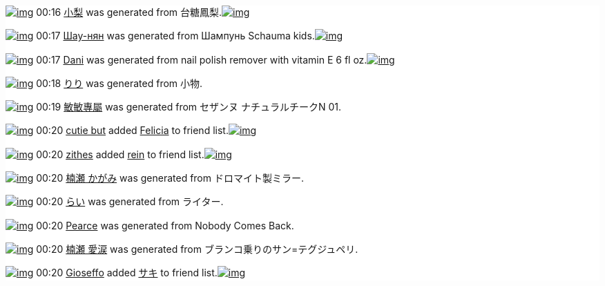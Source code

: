 [![img](http://img545.imageshack.us/img545/6528/wo9u.png)](http://www.barcodekanojo.com/kanojo/2692465/%E5%B0%8F%E6%A2%A8) 00:16 [小梨](http://www.barcodekanojo.com/kanojo/2692465/%E5%B0%8F%E6%A2%A8) was generated from 台糖鳳梨.[![img](http://img543.imageshack.us/img543/2872/txld.jpg)](http://www.barcodekanojo.com/product_images/barcode/3272128/1319978284/50x50x,PE7,PBD,P90,PE9,PA0,PAD,PE9,PB3,PB3,PE6,PA2,PA8.jpg,qw=88,ah=88.pagespeed.ic.PBzBQe95xr.jpg) 

[![img](http://img268.imageshack.us/img268/6544/o2eh.png)](http://www.barcodekanojo.com/kanojo/2692466/%D0%A8%D0%B0%D1%83-%D0%BD%D1%8F%D0%BD) 00:17 [Шау-нян](http://www.barcodekanojo.com/kanojo/2692466/%D0%A8%D0%B0%D1%83-%D0%BD%D1%8F%D0%BD) was generated from Шампунь Schauma kids.[![img](http://img20.imageshack.us/img20/1640/ob2w.jpg)](http://www.barcodekanojo.com/product_images/barcode/5212686/1387120571/50x50x,PD0,PA8,PD0,PB0,PD0,PBC,PD0,PBF,PD1,P83,PD0,PBD,PD1,P8C,P20Schauma,P20kids.jpg,qw=88,ah=88.pagespeed.ic.E9yYt7ZNSW.jpg) 

[![img](http://img513.imageshack.us/img513/4304/9pts.png)](http://www.barcodekanojo.com/kanojo/2692467/Dani) 00:17 [Dani](http://www.barcodekanojo.com/kanojo/2692467/Dani) was generated from nail polish remover with vitamin E 6 fl oz.[![img](http://img809.imageshack.us/img809/6766/yfib.jpg)](http://www.barcodekanojo.com/product_images/barcode/5212687/1387120614/50x50xnail,P20polish,P20remover,P20with,P20vitamin,P20E,P206,P20fl,P20oz.jpg,qw=88,ah=88.pagespeed.ic.coPkGIddyC.jpg) 

[![img](http://img51.imageshack.us/img51/5888/1vnq.png)](http://www.barcodekanojo.com/kanojo/2692468/%E3%82%8A%E3%82%8A) 00:18 [りり](http://www.barcodekanojo.com/kanojo/2692468/%E3%82%8A%E3%82%8A) was generated from 小物.

[![img](http://img27.imageshack.us/img27/3011/2pw6.png)](http://www.barcodekanojo.com/kanojo/2692469/%E6%95%8F%E6%95%8F%E5%B0%88%E5%B1%AC) 00:19 [敏敏專屬](http://www.barcodekanojo.com/kanojo/2692469/%E6%95%8F%E6%95%8F%E5%B0%88%E5%B1%AC) was generated from セザンヌ ナチュラルチークN 01.

[![img](http://img850.imageshack.us/img850/279/35ku.jpg)](http://www.barcodekanojo.com/user/425991/cutie%20but) 00:20 [cutie but](http://www.barcodekanojo.com/user/425991/cutie%20but) added [Felicia](http://www.barcodekanojo.com/kanojo/2543970/Felicia) to friend list.[![img](http://img856.imageshack.us/img856/4245/lhwf.png)](http://www.barcodekanojo.com/kanojo/2543970/Felicia) 

[![img](http://img842.imageshack.us/img842/1934/llfd.jpg)](http://www.barcodekanojo.com/user/416373/zithes) 00:20 [zithes](http://www.barcodekanojo.com/user/416373/zithes) added [rein](http://www.barcodekanojo.com/kanojo/2517360/rein) to friend list.[![img](http://img29.imageshack.us/img29/2729/pb6d.png)](http://www.barcodekanojo.com/kanojo/2517360/rein) 

[![img](http://img10.imageshack.us/img10/1048/0rnj.png)](http://www.barcodekanojo.com/kanojo/2692470/%E6%A5%A0%E7%80%AC%20%E3%81%8B%E3%81%8C%E3%81%BF) 00:20 [楠瀬 かがみ](http://www.barcodekanojo.com/kanojo/2692470/%E6%A5%A0%E7%80%AC%20%E3%81%8B%E3%81%8C%E3%81%BF) was generated from ドロマイト製ミラー.

[![img](http://img834.imageshack.us/img834/5039/567x.png)](http://www.barcodekanojo.com/kanojo/2692471/%E3%82%89%E3%81%84) 00:20 [らい](http://www.barcodekanojo.com/kanojo/2692471/%E3%82%89%E3%81%84) was generated from ライター.

[![img](http://img43.imageshack.us/img43/4893/dql3.png)](http://www.barcodekanojo.com/kanojo/2692472/Pearce) 00:20 [Pearce](http://www.barcodekanojo.com/kanojo/2692472/Pearce) was generated from Nobody Comes Back.

[![img](http://img4.imageshack.us/img4/5262/uixz.png)](http://www.barcodekanojo.com/kanojo/2692473/%E6%A5%A0%E7%80%AC%20%E6%84%9B%E6%B6%99) 00:20 [楠瀬 愛涙](http://www.barcodekanojo.com/kanojo/2692473/%E6%A5%A0%E7%80%AC%20%E6%84%9B%E6%B6%99) was generated from ブランコ乗りのサン=テグジュペリ.

[![img](http://img822.imageshack.us/img822/9035/4juq.jpg)](http://www.barcodekanojo.com/user/206999/Gioseffo) 00:20 [Gioseffo](http://www.barcodekanojo.com/user/206999/Gioseffo) added [サキ](http://www.barcodekanojo.com/kanojo/2673190/%E3%82%B5%E3%82%AD) to friend list.[![img](http://img560.imageshack.us/img560/1731/87rq.png)](http://www.barcodekanojo.com/kanojo/2673190/%E3%82%B5%E3%82%AD) 
